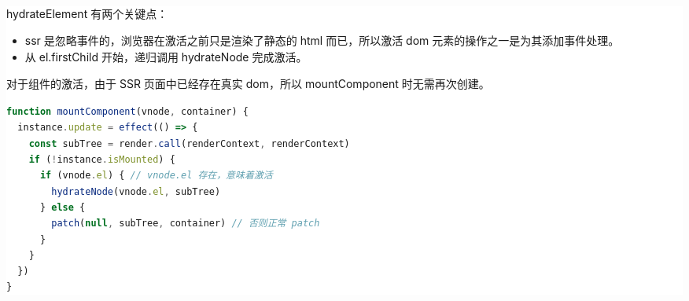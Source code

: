 hydrateElement 有两个关键点：

* ssr 是忽略事件的，浏览器在激活之前只是渲染了静态的 html 而已，所以激活 dom 元素的操作之一是为其添加事件处理。
* 从 el.firstChild 开始，递归调用 hydrateNode 完成激活。

对于组件的激活，由于 SSR 页面中已经存在真实 dom，所以 mountComponent 时无需再次创建。

```javascript
function mountComponent(vnode, container) {
  instance.update = effect(() => {
    const subTree = render.call(renderContext, renderContext)
    if (!instance.isMounted) {
      if (vnode.el) { // vnode.el 存在，意味着激活
        hydrateNode(vnode.el, subTree)
      } else {
        patch(null, subTree, container) // 否则正常 patch
      }
    }
  })
}
```

